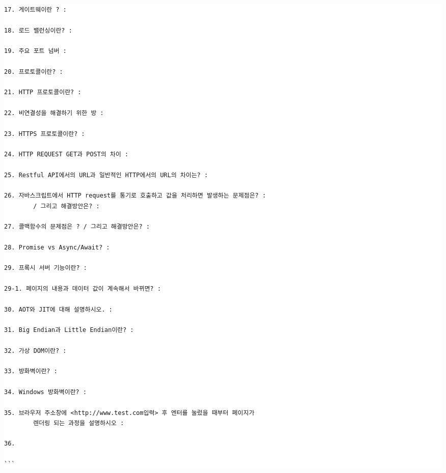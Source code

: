     17. 게이트웨이란 ? : 
    
    18. 로드 밸런싱이란? : 
    
    19. 주요 포트 넘버 : 
    
    20. 프로토콜이란? : 
    
    21. HTTP 프로토콜이란? : 
    
    22. 비연결성을 해결하기 위한 방 : 
    
    23. HTTPS 프로토콜이란? : 
    
    24. HTTP REQUEST GET과 POST의 차이 : 
    
    25. Restful API에서의 URL과 일반적인 HTTP에서의 URL의 차이는? : 
    
    26. 자바스크립트에서 HTTP request를 통기로 호출하고 값을 처리하면 발생하는 문제점은? : 
    		/ 그리고 해결방안은? : 
    
    27. 콜백함수의 문제점은 ? / 그리고 해결방안은? : 
    
    28. Promise vs Async/Await? : 
    
    29. 프록시 서버 기능이란? : 
    
    29-1. 페이지의 내용과 데이터 값이 계속해서 바뀌면? : 
    
    30. AOT와 JIT에 대해 설명하시오. : 
    
    31. Big Endian과 Little Endian이란? : 
    
    32. 가상 DOM이란? : 
    
    33. 방화벽이란? : 
    
    34. Windows 방화벽이란? : 
    
    35. 브라우저 주소창에 <http://www.test.com입력> 후 엔터를 눌렀을 때부터 페이지가 
    		렌더링 되는 과정을 설명하시오 : 
    
    36. 
    
    ```